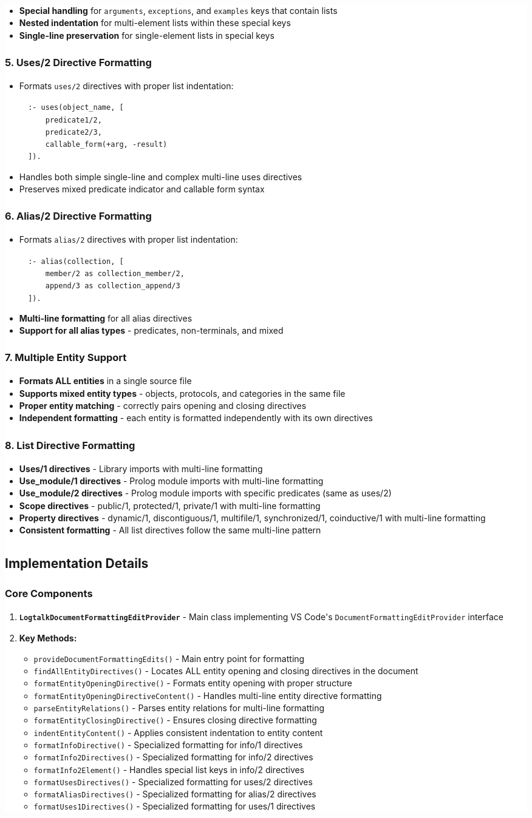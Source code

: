 - **Special handling** for `arguments`, `exceptions`, and `examples` keys that contain lists
- **Nested indentation** for multi-element lists within these special keys
- **Single-line preservation** for single-element lists in special keys

### 5. Uses/2 Directive Formatting
- Formats `uses/2` directives with proper list indentation:
  ```logtalk
  	:- uses(object_name, [
  		predicate1/2,
  		predicate2/3,
  		callable_form(+arg, -result)
  	]).
  ```
- Handles both simple single-line and complex multi-line uses directives
- Preserves mixed predicate indicator and callable form syntax

### 6. Alias/2 Directive Formatting
- Formats `alias/2` directives with proper list indentation:
  ```logtalk
  	:- alias(collection, [
  		member/2 as collection_member/2,
  		append/3 as collection_append/3
  	]).
  ```
- **Multi-line formatting** for all alias directives
- **Support for all alias types** - predicates, non-terminals, and mixed

### 7. Multiple Entity Support
- **Formats ALL entities** in a single source file
- **Supports mixed entity types** - objects, protocols, and categories in the same file
- **Proper entity matching** - correctly pairs opening and closing directives
- **Independent formatting** - each entity is formatted independently with its own directives

### 8. List Directive Formatting
- **Uses/1 directives** - Library imports with multi-line formatting
- **Use_module/1 directives** - Prolog module imports with multi-line formatting
- **Use_module/2 directives** - Prolog module imports with specific predicates (same as uses/2)
- **Scope directives** - public/1, protected/1, private/1 with multi-line formatting
- **Property directives** - dynamic/1, discontiguous/1, multifile/1, synchronized/1, coinductive/1 with multi-line formatting
- **Consistent formatting** - All list directives follow the same multi-line pattern

## Implementation Details

### Core Components

1. **`LogtalkDocumentFormattingEditProvider`** - Main class implementing VS Code's `DocumentFormattingEditProvider` interface

2. **Key Methods:**
   - `provideDocumentFormattingEdits()` - Main entry point for formatting
   - `findAllEntityDirectives()` - Locates ALL entity opening and closing directives in the document
   - `formatEntityOpeningDirective()` - Formats entity opening with proper structure
   - `formatEntityOpeningDirectiveContent()` - Handles multi-line entity directive formatting
   - `parseEntityRelations()` - Parses entity relations for multi-line formatting
   - `formatEntityClosingDirective()` - Ensures closing directive formatting
   - `indentEntityContent()` - Applies consistent indentation to entity content
   - `formatInfoDirective()` - Specialized formatting for info/1 directives
   - `formatInfo2Directives()` - Specialized formatting for info/2 directives
   - `formatInfo2Element()` - Handles special list keys in info/2 directives
   - `formatUsesDirectives()` - Specialized formatting for uses/2 directives
   - `formatAliasDirectives()` - Specialized formatting for alias/2 directives
   - `formatUses1Directives()` - Specialized formatting for uses/1 directives